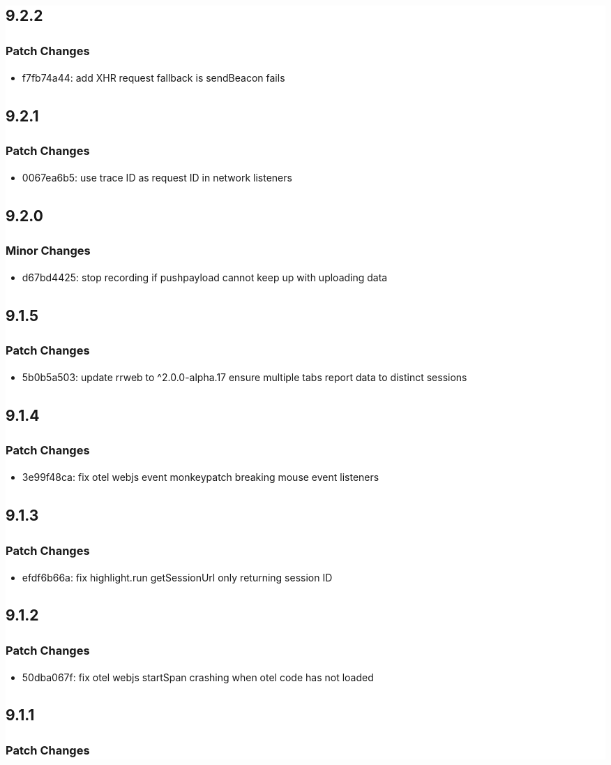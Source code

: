 ## 9.2.2

### Patch Changes

- f7fb74a44: add XHR request fallback is sendBeacon fails

## 9.2.1

### Patch Changes

- 0067ea6b5: use trace ID as request ID in network listeners

## 9.2.0

### Minor Changes

- d67bd4425: stop recording if pushpayload cannot keep up with uploading data

## 9.1.5

### Patch Changes

- 5b0b5a503: update rrweb to ^2.0.0-alpha.17
  ensure multiple tabs report data to distinct sessions

## 9.1.4

### Patch Changes

- 3e99f48ca: fix otel webjs event monkeypatch breaking mouse event listeners

## 9.1.3

### Patch Changes

- efdf6b66a: fix highlight.run getSessionUrl only returning session ID

## 9.1.2

### Patch Changes

- 50dba067f: fix otel webjs startSpan crashing when otel code has not loaded

## 9.1.1

### Patch Changes
